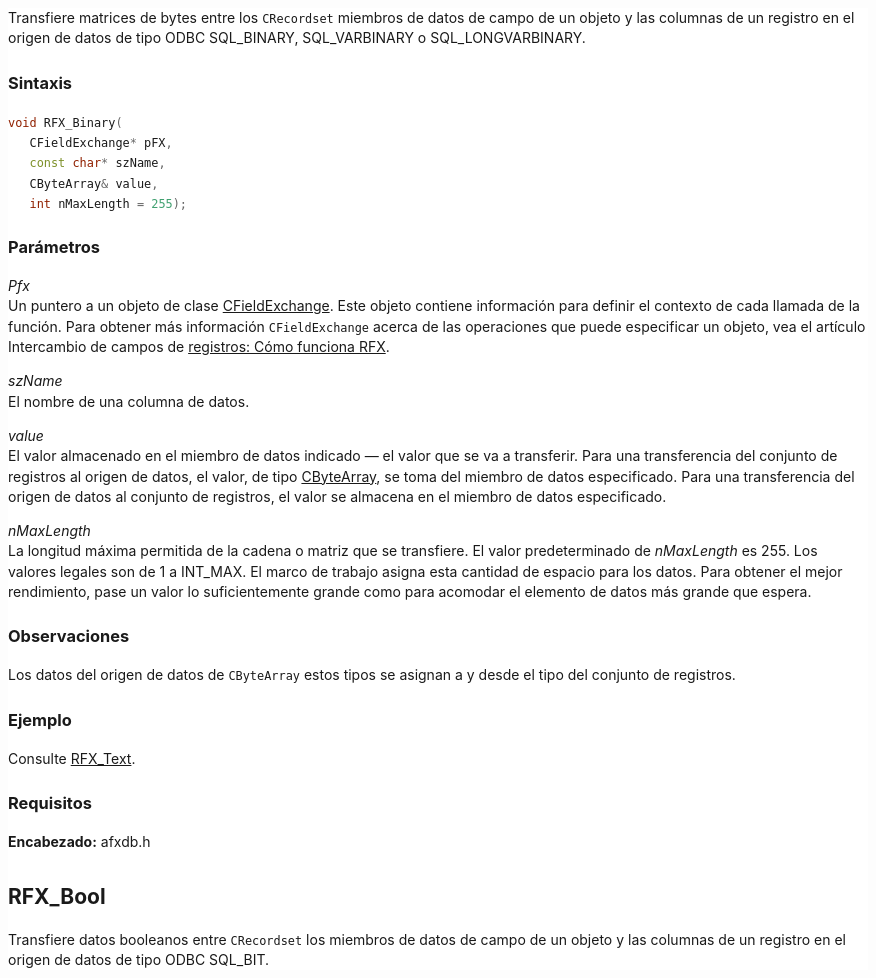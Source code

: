 Transfiere matrices de bytes entre los `CRecordset` miembros de datos de campo de un objeto y las columnas de un registro en el origen de datos de tipo ODBC SQL_BINARY, SQL_VARBINARY o SQL_LONGVARBINARY.

### <a name="syntax"></a>Sintaxis

```cpp
void RFX_Binary(
   CFieldExchange* pFX,
   const char* szName,
   CByteArray& value,
   int nMaxLength = 255);
```

### <a name="parameters"></a>Parámetros

*Pfx*<br/>
Un puntero a un objeto de clase [CFieldExchange](cfieldexchange-class.md). Este objeto contiene información para definir el contexto de cada llamada de la función. Para obtener más información `CFieldExchange` acerca de las operaciones que puede especificar un objeto, vea el artículo Intercambio de campos de [registros: Cómo funciona RFX](../../data/odbc/record-field-exchange-how-rfx-works.md).

*szName*<br/>
El nombre de una columna de datos.

*value*<br/>
El valor almacenado en el miembro de datos indicado — el valor que se va a transferir. Para una transferencia del conjunto de registros al origen de datos, el valor, de tipo [CByteArray](cbytearray-class.md), se toma del miembro de datos especificado. Para una transferencia del origen de datos al conjunto de registros, el valor se almacena en el miembro de datos especificado.

*nMaxLength*<br/>
La longitud máxima permitida de la cadena o matriz que se transfiere. El valor predeterminado de *nMaxLength* es 255. Los valores legales son de 1 a INT_MAX. El marco de trabajo asigna esta cantidad de espacio para los datos. Para obtener el mejor rendimiento, pase un valor lo suficientemente grande como para acomodar el elemento de datos más grande que espera.

### <a name="remarks"></a>Observaciones

Los datos del origen de datos de `CByteArray` estos tipos se asignan a y desde el tipo del conjunto de registros.

### <a name="example"></a>Ejemplo

Consulte [RFX_Text](#rfx_text).

### <a name="requirements"></a>Requisitos

**Encabezado:** afxdb.h

## <a name="rfx_bool"></a><a name="rfx_bool"></a>RFX_Bool

Transfiere datos booleanos entre `CRecordset` los miembros de datos de campo de un objeto y las columnas de un registro en el origen de datos de tipo ODBC SQL_BIT.
